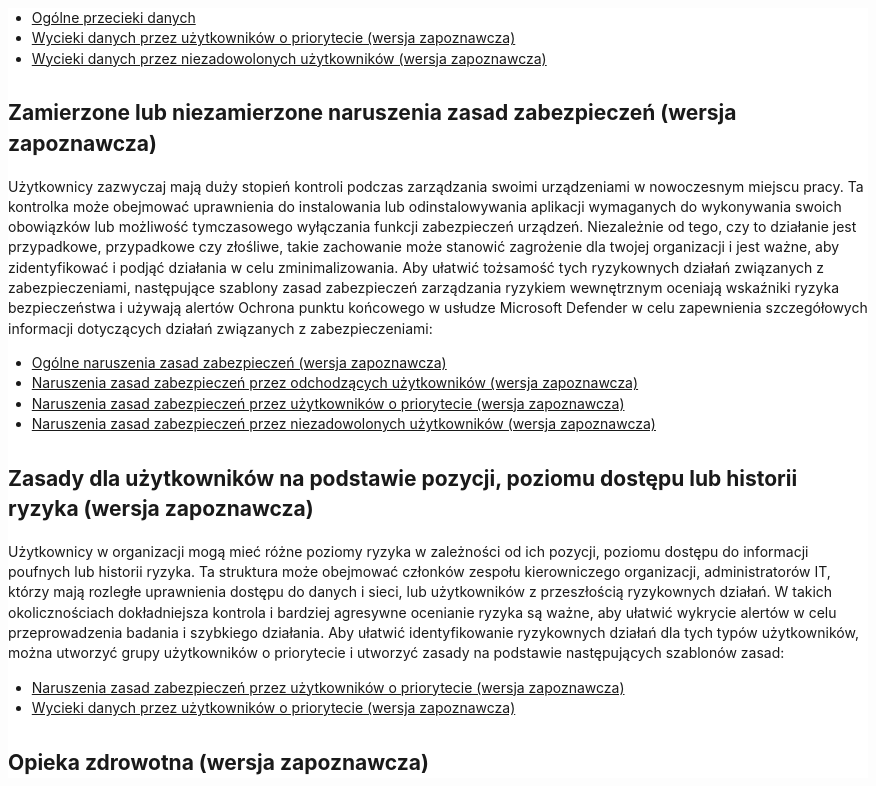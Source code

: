 - [Ogólne przecieki danych](insider-risk-management-policies.md#general-data-leaks)
- [Wycieki danych przez użytkowników o priorytecie (wersja zapoznawcza)](insider-risk-management-policies.md#data-leaks-by-priority-users-preview)
- [Wycieki danych przez niezadowolonych użytkowników (wersja zapoznawcza)](insider-risk-management-policies.md#data-leaks-by-disgruntled-users-preview)

## <a name="intentional-or-unintentional-security-policy-violations-preview"></a>Zamierzone lub niezamierzone naruszenia zasad zabezpieczeń (wersja zapoznawcza)

Użytkownicy zazwyczaj mają duży stopień kontroli podczas zarządzania swoimi urządzeniami w nowoczesnym miejscu pracy. Ta kontrolka może obejmować uprawnienia do instalowania lub odinstalowywania aplikacji wymaganych do wykonywania swoich obowiązków lub możliwość tymczasowego wyłączania funkcji zabezpieczeń urządzeń. Niezależnie od tego, czy to działanie jest przypadkowe, przypadkowe czy złośliwe, takie zachowanie może stanowić zagrożenie dla twojej organizacji i jest ważne, aby zidentyfikować i podjąć działania w celu zminimalizowania. Aby ułatwić tożsamość tych ryzykownych działań związanych z zabezpieczeniami, następujące szablony zasad zabezpieczeń zarządzania ryzykiem wewnętrznym oceniają wskaźniki ryzyka bezpieczeństwa i używają alertów Ochrona punktu końcowego w usłudze Microsoft Defender w celu zapewnienia szczegółowych informacji dotyczących działań związanych z zabezpieczeniami:

- [Ogólne naruszenia zasad zabezpieczeń (wersja zapoznawcza)](insider-risk-management-policies.md#general-security-policy-violations-preview)
- [Naruszenia zasad zabezpieczeń przez odchodzących użytkowników (wersja zapoznawcza)](insider-risk-management-policies.md#security-policy-violations-by-departing-users-preview)
- [Naruszenia zasad zabezpieczeń przez użytkowników o priorytecie (wersja zapoznawcza)](insider-risk-management-policies.md#security-policy-violations-by-priority-users-preview)
- [Naruszenia zasad zabezpieczeń przez niezadowolonych użytkowników (wersja zapoznawcza)](insider-risk-management-policies.md#security-policy-violations-by-disgruntled-users-preview)

## <a name="policies-for-users-based-on-position-access-level-or-risk-history-preview"></a>Zasady dla użytkowników na podstawie pozycji, poziomu dostępu lub historii ryzyka (wersja zapoznawcza)

Użytkownicy w organizacji mogą mieć różne poziomy ryzyka w zależności od ich pozycji, poziomu dostępu do informacji poufnych lub historii ryzyka. Ta struktura może obejmować członków zespołu kierowniczego organizacji, administratorów IT, którzy mają rozległe uprawnienia dostępu do danych i sieci, lub użytkowników z przeszłością ryzykownych działań. W takich okolicznościach dokładniejsza kontrola i bardziej agresywne ocenianie ryzyka są ważne, aby ułatwić wykrycie alertów w celu przeprowadzenia badania i szybkiego działania. Aby ułatwić identyfikowanie ryzykownych działań dla tych typów użytkowników, można utworzyć grupy użytkowników o priorytecie i utworzyć zasady na podstawie następujących szablonów zasad:

- [Naruszenia zasad zabezpieczeń przez użytkowników o priorytecie (wersja zapoznawcza)](insider-risk-management-policies.md#security-policy-violations-by-priority-users-preview)
- [Wycieki danych przez użytkowników o priorytecie (wersja zapoznawcza)](insider-risk-management-policies.md#data-leaks-by-priority-users-preview)

## <a name="healthcare-preview"></a>Opieka zdrowotna (wersja zapoznawcza)
